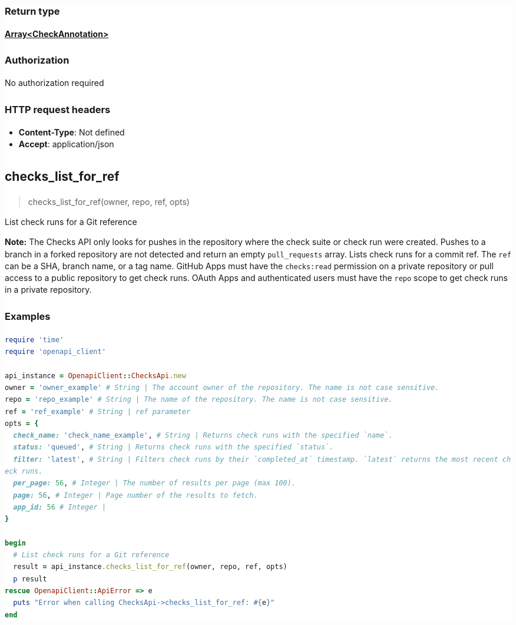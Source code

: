 ### Return type

[**Array&lt;CheckAnnotation&gt;**](CheckAnnotation.md)

### Authorization

No authorization required

### HTTP request headers

- **Content-Type**: Not defined
- **Accept**: application/json


## checks_list_for_ref

> <ChecksListForSuite200Response> checks_list_for_ref(owner, repo, ref, opts)

List check runs for a Git reference

**Note:** The Checks API only looks for pushes in the repository where the check suite or check run were created. Pushes to a branch in a forked repository are not detected and return an empty `pull_requests` array.  Lists check runs for a commit ref. The `ref` can be a SHA, branch name, or a tag name. GitHub Apps must have the `checks:read` permission on a private repository or pull access to a public repository to get check runs. OAuth Apps and authenticated users must have the `repo` scope to get check runs in a private repository.

### Examples

```ruby
require 'time'
require 'openapi_client'

api_instance = OpenapiClient::ChecksApi.new
owner = 'owner_example' # String | The account owner of the repository. The name is not case sensitive.
repo = 'repo_example' # String | The name of the repository. The name is not case sensitive.
ref = 'ref_example' # String | ref parameter
opts = {
  check_name: 'check_name_example', # String | Returns check runs with the specified `name`.
  status: 'queued', # String | Returns check runs with the specified `status`.
  filter: 'latest', # String | Filters check runs by their `completed_at` timestamp. `latest` returns the most recent check runs.
  per_page: 56, # Integer | The number of results per page (max 100).
  page: 56, # Integer | Page number of the results to fetch.
  app_id: 56 # Integer | 
}

begin
  # List check runs for a Git reference
  result = api_instance.checks_list_for_ref(owner, repo, ref, opts)
  p result
rescue OpenapiClient::ApiError => e
  puts "Error when calling ChecksApi->checks_list_for_ref: #{e}"
end
```
